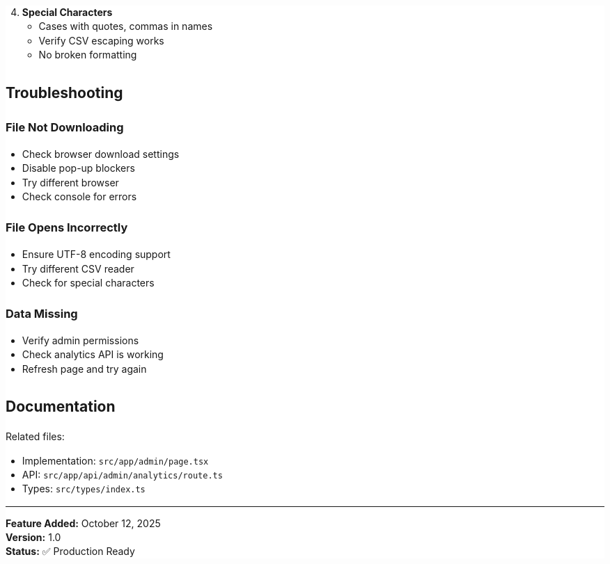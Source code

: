 4. **Special Characters**
   - Cases with quotes, commas in names
   - Verify CSV escaping works
   - No broken formatting

## Troubleshooting

### File Not Downloading
- Check browser download settings
- Disable pop-up blockers
- Try different browser
- Check console for errors

### File Opens Incorrectly
- Ensure UTF-8 encoding support
- Try different CSV reader
- Check for special characters

### Data Missing
- Verify admin permissions
- Check analytics API is working
- Refresh page and try again

## Documentation

Related files:
- Implementation: `src/app/admin/page.tsx`
- API: `src/app/api/admin/analytics/route.ts`
- Types: `src/types/index.ts`

---

**Feature Added:** October 12, 2025  
**Version:** 1.0  
**Status:** ✅ Production Ready

